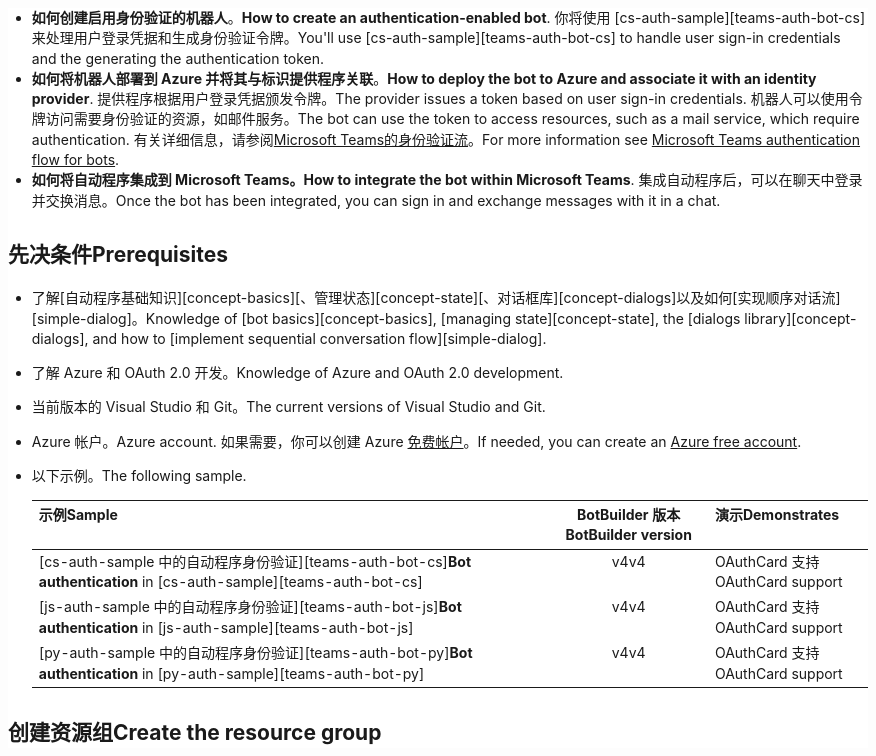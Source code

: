 - <span data-ttu-id="8c36f-113">**如何创建启用身份验证的机器人**。</span><span class="sxs-lookup"><span data-stu-id="8c36f-113">**How to create an authentication-enabled bot**.</span></span> <span data-ttu-id="8c36f-114">你将使用 [cs-auth-sample][teams-auth-bot-cs] 来处理用户登录凭据和生成身份验证令牌。</span><span class="sxs-lookup"><span data-stu-id="8c36f-114">You'll use [cs-auth-sample][teams-auth-bot-cs] to handle user sign-in credentials and the generating the authentication token.</span></span>
- <span data-ttu-id="8c36f-115">**如何将机器人部署到 Azure 并将其与标识提供程序关联**。</span><span class="sxs-lookup"><span data-stu-id="8c36f-115">**How to deploy the bot to Azure and associate it with an identity provider**.</span></span> <span data-ttu-id="8c36f-116">提供程序根据用户登录凭据颁发令牌。</span><span class="sxs-lookup"><span data-stu-id="8c36f-116">The provider issues a token based on user sign-in credentials.</span></span> <span data-ttu-id="8c36f-117">机器人可以使用令牌访问需要身份验证的资源，如邮件服务。</span><span class="sxs-lookup"><span data-stu-id="8c36f-117">The bot can use the token to access resources, such as a mail service, which require authentication.</span></span> <span data-ttu-id="8c36f-118">有关详细信息，请参阅[Microsoft Teams的身份验证流](auth-flow-bot.md)。</span><span class="sxs-lookup"><span data-stu-id="8c36f-118">For more information see  [Microsoft Teams authentication flow for bots](auth-flow-bot.md).</span></span>
- <span data-ttu-id="8c36f-119">**如何将自动程序集成到 Microsoft Teams。**</span><span class="sxs-lookup"><span data-stu-id="8c36f-119">**How to integrate the bot within Microsoft Teams**.</span></span> <span data-ttu-id="8c36f-120">集成自动程序后，可以在聊天中登录并交换消息。</span><span class="sxs-lookup"><span data-stu-id="8c36f-120">Once the bot has been integrated, you can sign in and exchange messages with it in a chat.</span></span>

## <a name="prerequisites"></a><span data-ttu-id="8c36f-121">先决条件</span><span class="sxs-lookup"><span data-stu-id="8c36f-121">Prerequisites</span></span>

- <span data-ttu-id="8c36f-122">了解[自动程序基础知识][concept-basics][、管理状态][concept-state][、对话框库][concept-dialogs]以及如何[实现顺序对话流][simple-dialog]。</span><span class="sxs-lookup"><span data-stu-id="8c36f-122">Knowledge of [bot basics][concept-basics], [managing state][concept-state], the [dialogs library][concept-dialogs], and how to [implement sequential conversation flow][simple-dialog].</span></span>
- <span data-ttu-id="8c36f-123">了解 Azure 和 OAuth 2.0 开发。</span><span class="sxs-lookup"><span data-stu-id="8c36f-123">Knowledge of Azure and OAuth 2.0 development.</span></span>
- <span data-ttu-id="8c36f-124">当前版本的 Visual Studio 和 Git。</span><span class="sxs-lookup"><span data-stu-id="8c36f-124">The current versions of Visual Studio and Git.</span></span>
- <span data-ttu-id="8c36f-125">Azure 帐户。</span><span class="sxs-lookup"><span data-stu-id="8c36f-125">Azure account.</span></span> <span data-ttu-id="8c36f-126">如果需要，你可以创建 Azure [免费帐户](https://azure.microsoft.com/free/)。</span><span class="sxs-lookup"><span data-stu-id="8c36f-126">If needed, you can create an [Azure free account](https://azure.microsoft.com/free/).</span></span>
- <span data-ttu-id="8c36f-127">以下示例。</span><span class="sxs-lookup"><span data-stu-id="8c36f-127">The following sample.</span></span>

    | <span data-ttu-id="8c36f-128">示例</span><span class="sxs-lookup"><span data-stu-id="8c36f-128">Sample</span></span> | <span data-ttu-id="8c36f-129">BotBuilder 版本</span><span class="sxs-lookup"><span data-stu-id="8c36f-129">BotBuilder version</span></span> | <span data-ttu-id="8c36f-130">演示</span><span class="sxs-lookup"><span data-stu-id="8c36f-130">Demonstrates</span></span> |
    |:---|:---:|:---|
    | <span data-ttu-id="8c36f-131"> [cs-auth-sample 中的自动程序身份验证][teams-auth-bot-cs]</span><span class="sxs-lookup"><span data-stu-id="8c36f-131">**Bot authentication** in [cs-auth-sample][teams-auth-bot-cs]</span></span> | <span data-ttu-id="8c36f-132">v4</span><span class="sxs-lookup"><span data-stu-id="8c36f-132">v4</span></span> | <span data-ttu-id="8c36f-133">OAuthCard 支持</span><span class="sxs-lookup"><span data-stu-id="8c36f-133">OAuthCard support</span></span> |
    | <span data-ttu-id="8c36f-134"> [js-auth-sample 中的自动程序身份验证][teams-auth-bot-js]</span><span class="sxs-lookup"><span data-stu-id="8c36f-134">**Bot authentication** in [js-auth-sample][teams-auth-bot-js]</span></span> | <span data-ttu-id="8c36f-135">v4</span><span class="sxs-lookup"><span data-stu-id="8c36f-135">v4</span></span>| <span data-ttu-id="8c36f-136">OAuthCard 支持</span><span class="sxs-lookup"><span data-stu-id="8c36f-136">OAuthCard support</span></span>  |
    | <span data-ttu-id="8c36f-137"> [py-auth-sample 中的自动程序身份验证][teams-auth-bot-py]</span><span class="sxs-lookup"><span data-stu-id="8c36f-137">**Bot authentication** in [py-auth-sample][teams-auth-bot-py]</span></span> | <span data-ttu-id="8c36f-138">v4</span><span class="sxs-lookup"><span data-stu-id="8c36f-138">v4</span></span> | <span data-ttu-id="8c36f-139">OAuthCard 支持</span><span class="sxs-lookup"><span data-stu-id="8c36f-139">OAuthCard support</span></span> |

## <a name="create-the-resource-group"></a><span data-ttu-id="8c36f-140">创建资源组</span><span class="sxs-lookup"><span data-stu-id="8c36f-140">Create the resource group</span></span>
